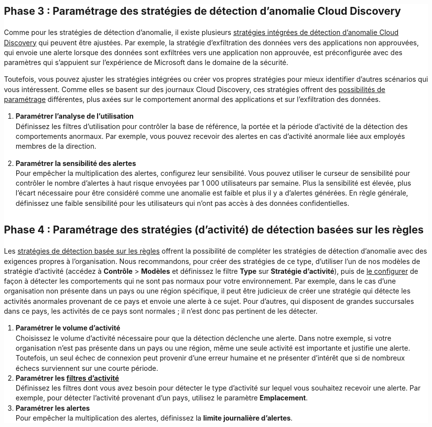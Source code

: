 ## <a name="phase-3-tune-cloud-discovery-anomaly-detection-policies"></a>Phase 3 : Paramétrage des stratégies de détection d’anomalie Cloud Discovery

Comme pour les stratégies de détection d’anomalie, il existe plusieurs [stratégies intégrées de détection d’anomalie Cloud Discovery](cloud-discovery-anomaly-detection-policy.md) qui peuvent être ajustées. Par exemple, la stratégie d’exfiltration des données vers des applications non approuvées, qui envoie une alerte lorsque des données sont exfiltrées vers une application non approuvée, est préconfigurée avec des paramètres qui s’appuient sur l’expérience de Microsoft dans le domaine de la sécurité.

Toutefois, vous pouvez ajuster les stratégies intégrées ou créer vos propres stratégies pour mieux identifier d’autres scénarios qui vous intéressent. Comme elles se basent sur des journaux Cloud Discovery, ces stratégies offrent des [possibilités de paramétrage](cloud-discovery-anomaly-detection-policy.md#cloud-discovery-anomaly-detection-policy-reference) différentes, plus axées sur le comportement anormal des applications et sur l’exfiltration des données.

1. **Paramétrer l’analyse de l’utilisation**  
Définissez les filtres d’utilisation pour contrôler la base de référence, la portée et la période d’activité de la détection des comportements anormaux. Par exemple, vous pouvez recevoir des alertes en cas d’activité anormale liée aux employés membres de la direction.

2. **Paramétrer la sensibilité des alertes**  
Pour empêcher la multiplication des alertes, configurez leur sensibilité. Vous pouvez utiliser le curseur de sensibilité pour contrôler le nombre d’alertes à haut risque envoyées par 1 000 utilisateurs par semaine. Plus la sensibilité est élevée, plus l’écart nécessaire pour être considéré comme une anomalie est faible et plus il y a d’alertes générées. En règle générale, définissez une faible sensibilité pour les utilisateurs qui n’ont pas accès à des données confidentielles.

## <a name="phase-4-tune-rule-based-detection-activity-policies"></a>Phase 4 : Paramétrage des stratégies (d’activité) de détection basées sur les règles

Les [stratégies de détection basée sur les règles](user-activity-policies.md) offrent la possibilité de compléter les stratégies de détection d’anomalie avec des exigences propres à l’organisation. Nous recommandons, pour créer des stratégies de ce type, d’utiliser l’un de nos modèles de stratégie d’activité (accédez à **Contrôle** > **Modèles** et définissez le filtre **Type** sur **Stratégie d’activité**), puis de [le configurer](activity-filters-queries.md) de façon à détecter les comportements qui ne sont pas normaux pour votre environnement. Par exemple, dans le cas d’une organisation non présente dans un pays ou une région spécifique, il peut être judicieux de créer une stratégie qui détecte les activités anormales provenant de ce pays et envoie une alerte à ce sujet. Pour d’autres, qui disposent de grandes succursales dans ce pays, les activités de ce pays sont normales ; il n’est donc pas pertinent de les détecter.

1. **Paramétrer le volume d’activité**  
Choisissez le volume d’activité nécessaire pour que la détection déclenche une alerte. Dans notre exemple, si votre organisation n’est pas présente dans un pays ou une région, même une seule activité est importante et justifie une alerte. Toutefois, un seul échec de connexion peut provenir d’une erreur humaine et ne présenter d’intérêt que si de nombreux échecs surviennent sur une courte période.
2. **Paramétrer les [filtres d’activité](activity-filters-queries.md)**  
Définissez les filtres dont vous avez besoin pour détecter le type d’activité sur lequel vous souhaitez recevoir une alerte. Par exemple, pour détecter l’activité provenant d’un pays, utilisez le paramètre **Emplacement**.
3. **Paramétrer les alertes**  
Pour empêcher la multiplication des alertes, définissez la **limite journalière d’alertes**.
